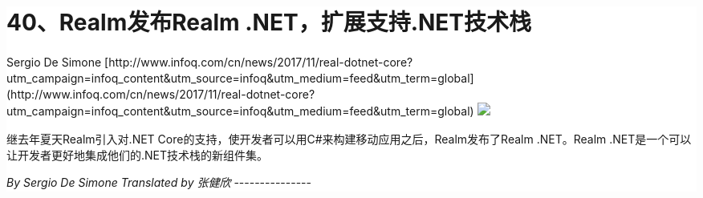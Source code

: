 <h1 id="#title_39" >40、Realm发布Realm .NET，扩展支持.NET技术栈</h1>
Sergio De Simone
[http://www.infoq.com/cn/news/2017/11/real-dotnet-core?utm_campaign=infoq_content&utm_source=infoq&utm_medium=feed&utm_term=global](http://www.infoq.com/cn/news/2017/11/real-dotnet-core?utm_campaign=infoq_content&utm_source=infoq&utm_medium=feed&utm_term=global)
<img src="http://www.infoq.com/styles/i/logo_bigger.jpg"/><p>继去年夏天Realm引入对.NET Core的支持，使开发者可以用C#来构建移动应用之后，Realm发布了Realm .NET。Realm .NET是一个可以让开发者更好地集成他们的.NET技术栈的新组件集。</p> <i>By Sergio De Simone</i> <i> Translated by 张健欣</i>
---------------